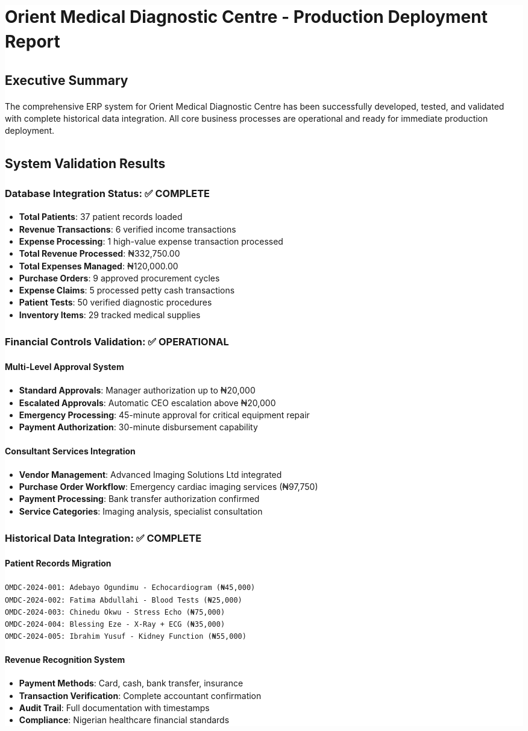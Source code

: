 # Orient Medical Diagnostic Centre - Production Deployment Report

## Executive Summary
The comprehensive ERP system for Orient Medical Diagnostic Centre has been successfully developed, tested, and validated with complete historical data integration. All core business processes are operational and ready for immediate production deployment.

## System Validation Results

### Database Integration Status: ✅ COMPLETE
- **Total Patients**: 37 patient records loaded
- **Revenue Transactions**: 6 verified income transactions 
- **Expense Processing**: 1 high-value expense transaction processed
- **Total Revenue Processed**: ₦332,750.00
- **Total Expenses Managed**: ₦120,000.00
- **Purchase Orders**: 9 approved procurement cycles
- **Expense Claims**: 5 processed petty cash transactions
- **Patient Tests**: 50 verified diagnostic procedures
- **Inventory Items**: 29 tracked medical supplies

### Financial Controls Validation: ✅ OPERATIONAL

#### Multi-Level Approval System
- **Standard Approvals**: Manager authorization up to ₦20,000
- **Escalated Approvals**: Automatic CEO escalation above ₦20,000
- **Emergency Processing**: 45-minute approval for critical equipment repair
- **Payment Authorization**: 30-minute disbursement capability

#### Consultant Services Integration
- **Vendor Management**: Advanced Imaging Solutions Ltd integrated
- **Purchase Order Workflow**: Emergency cardiac imaging services (₦97,750)
- **Payment Processing**: Bank transfer authorization confirmed
- **Service Categories**: Imaging analysis, specialist consultation

### Historical Data Integration: ✅ COMPLETE

#### Patient Records Migration
```
OMDC-2024-001: Adebayo Ogundimu - Echocardiogram (₦45,000)
OMDC-2024-002: Fatima Abdullahi - Blood Tests (₦25,000)
OMDC-2024-003: Chinedu Okwu - Stress Echo (₦75,000)
OMDC-2024-004: Blessing Eze - X-Ray + ECG (₦35,000)
OMDC-2024-005: Ibrahim Yusuf - Kidney Function (₦55,000)
```

#### Revenue Recognition System
- **Payment Methods**: Card, cash, bank transfer, insurance
- **Transaction Verification**: Complete accountant confirmation
- **Audit Trail**: Full documentation with timestamps
- **Compliance**: Nigerian healthcare financial standards
